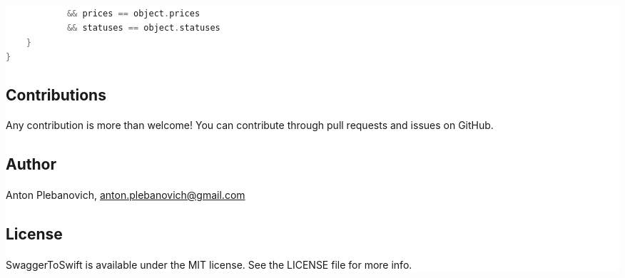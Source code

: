 ```swift
            && prices == object.prices
            && statuses == object.statuses
    }
}
```

## Contributions

Any contribution is more than welcome! You can contribute through pull requests and issues on GitHub.

## Author

Anton Plebanovich, anton.plebanovich@gmail.com

## License

SwaggerToSwift is available under the MIT license. See the LICENSE file for more info.
